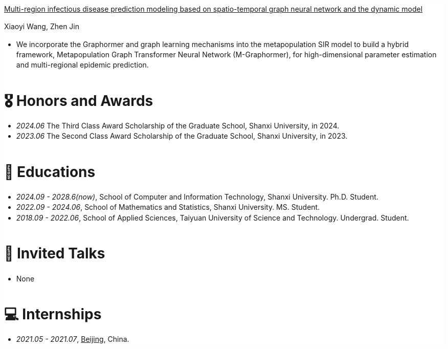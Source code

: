 [Multi-region infectious disease prediction modeling based on spatio-temporal graph neural network and the dynamic model](https://journals.plos.org/ploscompbiol/article?id=10.1371/journal.pcbi.1012738)

Xiaoyi Wang, Zhen Jin

- We incorporate the Graphormer and graph learning mechanisms into the metapopulation SIR model to build a hybrid framework, Metapopulation Graph Transformer Neural Network (M-Graphormer), for high-dimensional parameter estimation and multi-regional epidemic prediction.
</div>
</div>


# 🎖 Honors and Awards
- *2024.06* The Third Class Award Scholarship of the Graduate School, Shanxi University, in 2024.
- *2023.06* The Second Class Award Scholarship of the Graduate School, Shanxi University, in 2023. 

# 📖 Educations
- *2024.09 - 2028.6(now)*, School of Computer and Information Technology, Shanxi University. Ph.D. Student. 
- *2022.09 - 2024.06*, School of Mathematics and Statistics, Shanxi University. MS. Student.
- *2018.09 - 2022.06*, School of Applied Sciences, Taiyuan University of Science and Technology. Undergrad. Student.

# 💬 Invited Talks
- None


# 💻 Internships
- *2021.05 - 2021.07*, [Beijing](https://github.com/), China.
